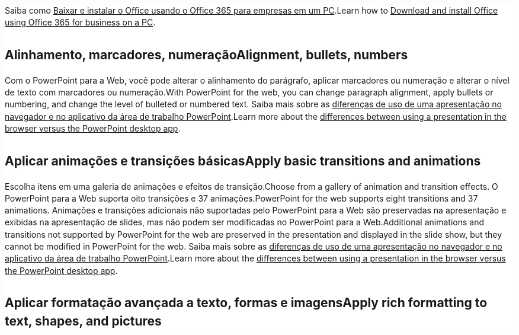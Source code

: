 <span data-ttu-id="56d00-109">Saiba como [Baixar e instalar o Office usando o Office 365 para empresas em um PC](https://support.office.com/en-us/article/Download-and-install-Office-using-Office-365-for-business-on-a-PC-72977511-dfd1-4d8b-856f-405cfb76839c).</span><span class="sxs-lookup"><span data-stu-id="56d00-109">Learn how to [Download and install Office using Office 365 for business on a PC](https://support.office.com/en-us/article/Download-and-install-Office-using-Office-365-for-business-on-a-PC-72977511-dfd1-4d8b-856f-405cfb76839c).</span></span>
  
## <a name="alignment-bullets-numbers"></a><span data-ttu-id="56d00-110">Alinhamento, marcadores, numeração</span><span class="sxs-lookup"><span data-stu-id="56d00-110">Alignment, bullets, numbers</span></span>
<span data-ttu-id="56d00-111"><a name="bkmk_AlignmentBulletsNumbers"> </a></span><span class="sxs-lookup"><span data-stu-id="56d00-111"></span></span>

<span data-ttu-id="56d00-112">Com o PowerPoint para a Web, você pode alterar o alinhamento do parágrafo, aplicar marcadores ou numeração e alterar o nível de texto com marcadores ou numeração.</span><span class="sxs-lookup"><span data-stu-id="56d00-112">With PowerPoint for the web, you can change paragraph alignment, apply bullets or numbering, and change the level of bulleted or numbered text.</span></span> <span data-ttu-id="56d00-113">Saiba mais sobre as [diferenças de uso de uma apresentação no navegador e no aplicativo da área de trabalho PowerPoint](https://go.microsoft.com/fwlink/?LinkId=272763).</span><span class="sxs-lookup"><span data-stu-id="56d00-113">Learn more about the [differences between using a presentation in the browser versus the PowerPoint desktop app](https://go.microsoft.com/fwlink/?LinkId=272763).</span></span>
  
## <a name="apply-basic-transitions-and-animations"></a><span data-ttu-id="56d00-114">Aplicar animações e transições básicas</span><span class="sxs-lookup"><span data-stu-id="56d00-114">Apply basic transitions and animations</span></span>
<span data-ttu-id="56d00-115"><a name="bkmk_Applybasictransitions"> </a></span><span class="sxs-lookup"><span data-stu-id="56d00-115"></span></span>

<span data-ttu-id="56d00-116">Escolha itens em uma galeria de animações e efeitos de transição.</span><span class="sxs-lookup"><span data-stu-id="56d00-116">Choose from a gallery of animation and transition effects.</span></span> <span data-ttu-id="56d00-117">O PowerPoint para a Web suporta oito transições e 37 animações.</span><span class="sxs-lookup"><span data-stu-id="56d00-117">PowerPoint for the web supports eight transitions and 37 animations.</span></span> <span data-ttu-id="56d00-118">Animações e transições adicionais não suportadas pelo PowerPoint para a Web são preservadas na apresentação e exibidas na apresentação de slides, mas não podem ser modificadas no PowerPoint para a Web.</span><span class="sxs-lookup"><span data-stu-id="56d00-118">Additional animations and transitions not supported by PowerPoint for the web are preserved in the presentation and displayed in the slide show, but they cannot be modified in PowerPoint for the web.</span></span> <span data-ttu-id="56d00-119">Saiba mais sobre as [diferenças de uso de uma apresentação no navegador e no aplicativo da área de trabalho PowerPoint](https://go.microsoft.com/fwlink/?LinkId=272763).</span><span class="sxs-lookup"><span data-stu-id="56d00-119">Learn more about the [differences between using a presentation in the browser versus the PowerPoint desktop app](https://go.microsoft.com/fwlink/?LinkId=272763).</span></span>
  
## <a name="apply-rich-formatting-to-text-shapes-and-pictures"></a><span data-ttu-id="56d00-120">Aplicar formatação avançada a texto, formas e imagens</span><span class="sxs-lookup"><span data-stu-id="56d00-120">Apply rich formatting to text, shapes, and pictures</span></span>
<span data-ttu-id="56d00-121"><a name="bkmk_Applyrichformatting"> </a></span><span class="sxs-lookup"><span data-stu-id="56d00-121"></span></span>

